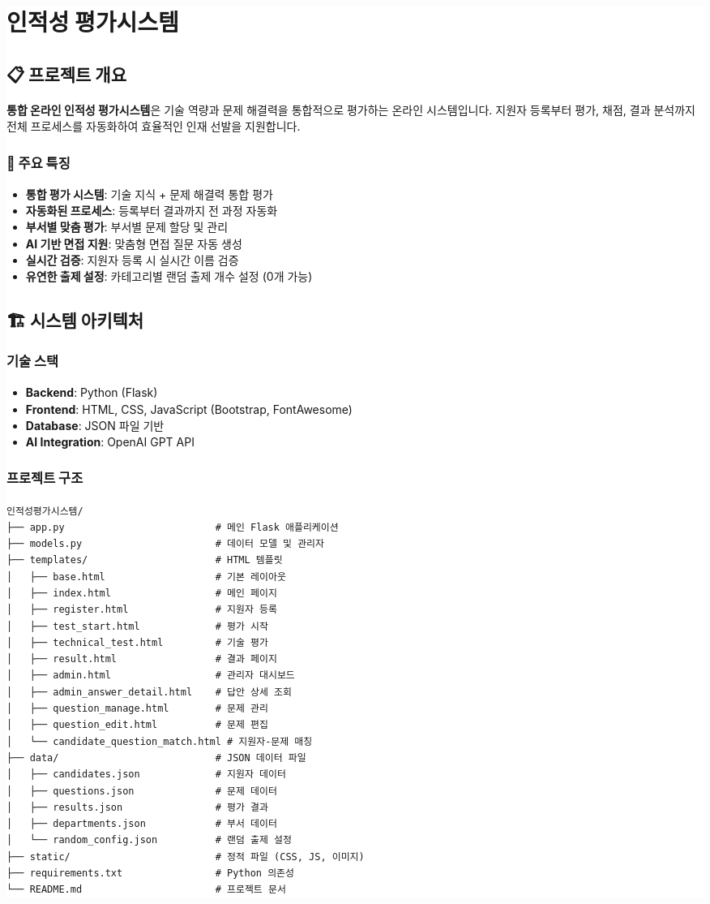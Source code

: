 # 인적성 평가시스템

## 📋 프로젝트 개요

**통합 온라인 인적성 평가시스템**은 기술 역량과 문제 해결력을 통합적으로 평가하는 온라인 시스템입니다. 지원자 등록부터 평가, 채점, 결과 분석까지 전체 프로세스를 자동화하여 효율적인 인재 선발을 지원합니다.

### 🎯 주요 특징

- **통합 평가 시스템**: 기술 지식 + 문제 해결력 통합 평가
- **자동화된 프로세스**: 등록부터 결과까지 전 과정 자동화
- **부서별 맞춤 평가**: 부서별 문제 할당 및 관리
- **AI 기반 면접 지원**: 맞춤형 면접 질문 자동 생성
- **실시간 검증**: 지원자 등록 시 실시간 이름 검증
- **유연한 출제 설정**: 카테고리별 랜덤 출제 개수 설정 (0개 가능)

## 🏗️ 시스템 아키텍처

### 기술 스택
- **Backend**: Python (Flask)
- **Frontend**: HTML, CSS, JavaScript (Bootstrap, FontAwesome)
- **Database**: JSON 파일 기반
- **AI Integration**: OpenAI GPT API

### 프로젝트 구조
```
인적성평가시스템/
├── app.py                          # 메인 Flask 애플리케이션
├── models.py                       # 데이터 모델 및 관리자
├── templates/                      # HTML 템플릿
│   ├── base.html                   # 기본 레이아웃
│   ├── index.html                  # 메인 페이지
│   ├── register.html               # 지원자 등록
│   ├── test_start.html             # 평가 시작
│   ├── technical_test.html         # 기술 평가
│   ├── result.html                 # 결과 페이지
│   ├── admin.html                  # 관리자 대시보드
│   ├── admin_answer_detail.html    # 답안 상세 조회
│   ├── question_manage.html        # 문제 관리
│   ├── question_edit.html          # 문제 편집
│   └── candidate_question_match.html # 지원자-문제 매칭
├── data/                           # JSON 데이터 파일
│   ├── candidates.json             # 지원자 데이터
│   ├── questions.json              # 문제 데이터
│   ├── results.json                # 평가 결과
│   ├── departments.json            # 부서 데이터
│   └── random_config.json          # 랜덤 출제 설정
├── static/                         # 정적 파일 (CSS, JS, 이미지)
├── requirements.txt                # Python 의존성
└── README.md                       # 프로젝트 문서
```
